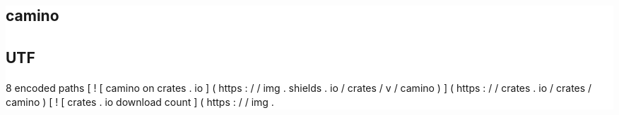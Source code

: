 #
camino
-
UTF
-
8
encoded
paths
[
!
[
camino
on
crates
.
io
]
(
https
:
/
/
img
.
shields
.
io
/
crates
/
v
/
camino
)
]
(
https
:
/
/
crates
.
io
/
crates
/
camino
)
[
!
[
crates
.
io
download
count
]
(
https
:
/
/
img
.